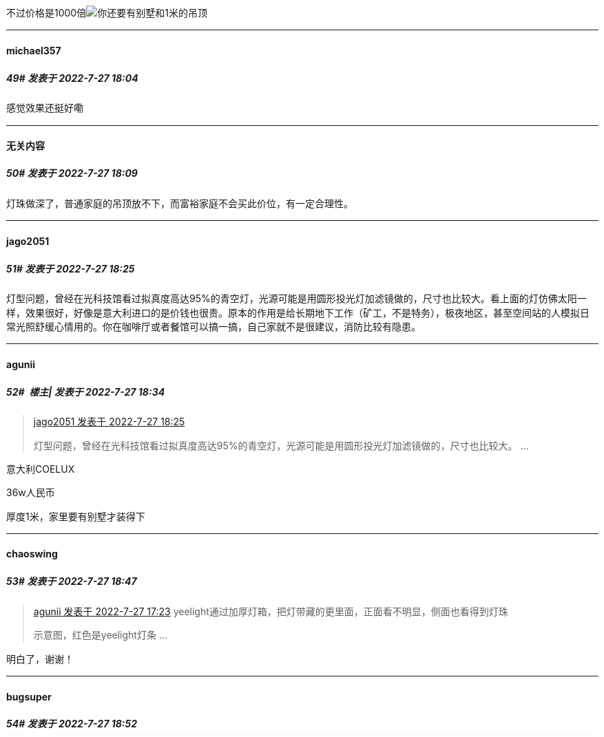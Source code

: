 不过价格是1000倍<img src="https://static.saraba1st.com/image/smiley/face2017/035.png" referrerpolicy="no-referrer">你还要有别墅和1米的吊顶

*****

####  michael357  
##### 49#       发表于 2022-7-27 18:04

感觉效果还挺好嘞

*****

####  无关内容  
##### 50#       发表于 2022-7-27 18:09

灯珠做深了，普通家庭的吊顶放不下，而富裕家庭不会买此价位，有一定合理性。

*****

####  jago2051  
##### 51#       发表于 2022-7-27 18:25

灯型问题，曾经在光科技馆看过拟真度高达95%的青空灯，光源可能是用圆形投光灯加滤镜做的，尺寸也比较大。看上面的灯仿佛太阳一样，效果很好，好像是意大利进口的是价钱也很贵。原本的作用是给长期地下工作（矿工，不是特务），极夜地区，甚至空间站的人模拟日常光照舒缓心情用的。你在咖啡厅或者餐馆可以搞一搞，自己家就不是很建议，消防比较有隐患。

*****

####  agunii  
##### 52#         楼主| 发表于 2022-7-27 18:34

<blockquote><a href="httphttps://bbs.saraba1st.com/2b/forum.php?mod=redirect&amp;goto=findpost&amp;pid=56827053&amp;ptid=2083750" target="_blank">jago2051 发表于 2022-7-27 18:25</a>

灯型问题，曾经在光科技馆看过拟真度高达95%的青空灯，光源可能是用圆形投光灯加滤镜做的，尺寸也比较大。 ...</blockquote>
意大利COELUX

36w人民币

厚度1米，家里要有别墅才装得下

*****

####  chaoswing  
##### 53#       发表于 2022-7-27 18:47

<blockquote><a href="httphttps://bbs.saraba1st.com/2b/forum.php?mod=redirect&amp;goto=findpost&amp;pid=56826198&amp;ptid=2083750" target="_blank">agunii 发表于 2022-7-27 17:23</a>
yeelight通过加厚灯箱，把灯带藏的更里面，正面看不明显，侧面也看得到灯珠

示意图，红色是yeelight灯条 ...</blockquote>
明白了，谢谢！

*****

####  bugsuper  
##### 54#       发表于 2022-7-27 18:52
